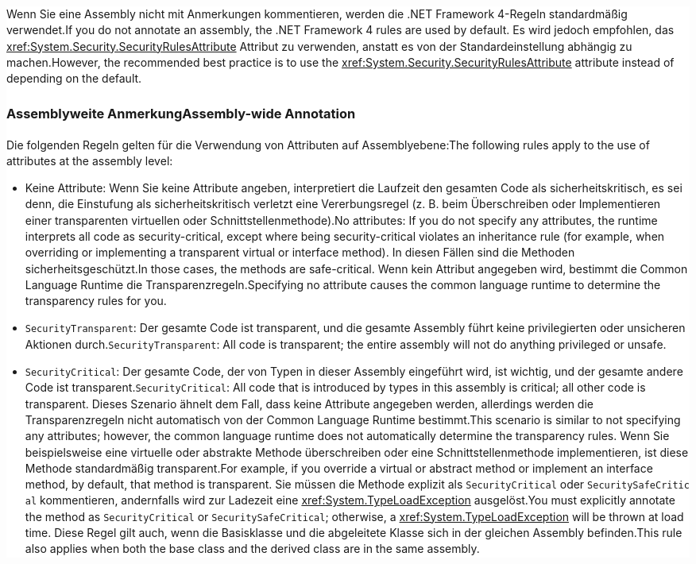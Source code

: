 <span data-ttu-id="e67b2-121">Wenn Sie eine Assembly nicht mit Anmerkungen kommentieren, werden die .NET Framework 4-Regeln standardmäßig verwendet.</span><span class="sxs-lookup"><span data-stu-id="e67b2-121">If you do not annotate an assembly, the .NET Framework 4 rules are used by default.</span></span> <span data-ttu-id="e67b2-122">Es wird jedoch empfohlen, das <xref:System.Security.SecurityRulesAttribute> Attribut zu verwenden, anstatt es von der Standardeinstellung abhängig zu machen.</span><span class="sxs-lookup"><span data-stu-id="e67b2-122">However, the recommended best practice is to use the <xref:System.Security.SecurityRulesAttribute> attribute instead of depending on the default.</span></span>

### <a name="assembly-wide-annotation"></a><span data-ttu-id="e67b2-123">Assemblyweite Anmerkung</span><span class="sxs-lookup"><span data-stu-id="e67b2-123">Assembly-wide Annotation</span></span>

<span data-ttu-id="e67b2-124">Die folgenden Regeln gelten für die Verwendung von Attributen auf Assemblyebene:</span><span class="sxs-lookup"><span data-stu-id="e67b2-124">The following rules apply to the use of attributes at the assembly level:</span></span>

- <span data-ttu-id="e67b2-125">Keine Attribute: Wenn Sie keine Attribute angeben, interpretiert die Laufzeit den gesamten Code als sicherheitskritisch, es sei denn, die Einstufung als sicherheitskritisch verletzt eine Vererbungsregel (z. B. beim Überschreiben oder Implementieren einer transparenten virtuellen oder Schnittstellenmethode).</span><span class="sxs-lookup"><span data-stu-id="e67b2-125">No attributes: If you do not specify any attributes, the runtime interprets all code as security-critical, except where being security-critical violates an inheritance rule (for example, when overriding or implementing a transparent virtual or interface method).</span></span> <span data-ttu-id="e67b2-126">In diesen Fällen sind die Methoden sicherheitsgeschützt.</span><span class="sxs-lookup"><span data-stu-id="e67b2-126">In those cases, the methods are safe-critical.</span></span> <span data-ttu-id="e67b2-127">Wenn kein Attribut angegeben wird, bestimmt die Common Language Runtime die Transparenzregeln.</span><span class="sxs-lookup"><span data-stu-id="e67b2-127">Specifying no attribute causes the common language runtime to determine the transparency rules for you.</span></span>

- <span data-ttu-id="e67b2-128">`SecurityTransparent`: Der gesamte Code ist transparent, und die gesamte Assembly führt keine privilegierten oder unsicheren Aktionen durch.</span><span class="sxs-lookup"><span data-stu-id="e67b2-128">`SecurityTransparent`: All code is transparent; the entire assembly will not do anything privileged or unsafe.</span></span>

- <span data-ttu-id="e67b2-129">`SecurityCritical`: Der gesamte Code, der von Typen in dieser Assembly eingeführt wird, ist wichtig, und der gesamte andere Code ist transparent.</span><span class="sxs-lookup"><span data-stu-id="e67b2-129">`SecurityCritical`: All code that is introduced by types in this assembly is critical; all other code is transparent.</span></span> <span data-ttu-id="e67b2-130">Dieses Szenario ähnelt dem Fall, dass keine Attribute angegeben werden, allerdings werden die Transparenzregeln nicht automatisch von der Common Language Runtime bestimmt.</span><span class="sxs-lookup"><span data-stu-id="e67b2-130">This scenario is similar to not specifying any attributes; however, the common language runtime does not automatically determine the transparency rules.</span></span> <span data-ttu-id="e67b2-131">Wenn Sie beispielsweise eine virtuelle oder abstrakte Methode überschreiben oder eine Schnittstellenmethode implementieren, ist diese Methode standardmäßig transparent.</span><span class="sxs-lookup"><span data-stu-id="e67b2-131">For example, if you override a virtual or abstract method or implement an interface method, by default, that method is transparent.</span></span> <span data-ttu-id="e67b2-132">Sie müssen die Methode explizit als `SecurityCritical` oder `SecuritySafeCritical` kommentieren, andernfalls wird zur Ladezeit eine <xref:System.TypeLoadException> ausgelöst.</span><span class="sxs-lookup"><span data-stu-id="e67b2-132">You must explicitly annotate the method as `SecurityCritical` or `SecuritySafeCritical`; otherwise, a <xref:System.TypeLoadException> will be thrown at load time.</span></span> <span data-ttu-id="e67b2-133">Diese Regel gilt auch, wenn die Basisklasse und die abgeleitete Klasse sich in der gleichen Assembly befinden.</span><span class="sxs-lookup"><span data-stu-id="e67b2-133">This rule also applies when both the base class and the derived class are in the same assembly.</span></span>
